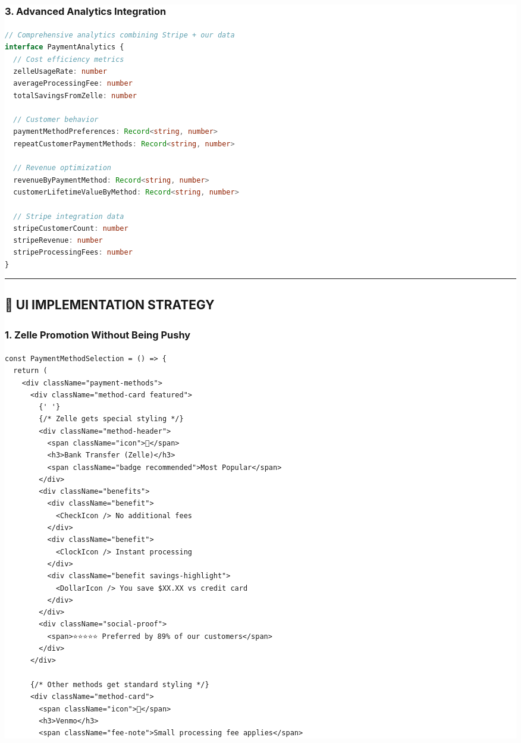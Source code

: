 ### **3. Advanced Analytics Integration**

```typescript
// Comprehensive analytics combining Stripe + our data
interface PaymentAnalytics {
  // Cost efficiency metrics
  zelleUsageRate: number
  averageProcessingFee: number
  totalSavingsFromZelle: number

  // Customer behavior
  paymentMethodPreferences: Record<string, number>
  repeatCustomerPaymentMethods: Record<string, number>

  // Revenue optimization
  revenueByPaymentMethod: Record<string, number>
  customerLifetimeValueByMethod: Record<string, number>

  // Stripe integration data
  stripeCustomerCount: number
  stripeRevenue: number
  stripeProcessingFees: number
}
```

---

## 🎨 **UI IMPLEMENTATION STRATEGY**

### **1. Zelle Promotion Without Being Pushy**

```tsx
const PaymentMethodSelection = () => {
  return (
    <div className="payment-methods">
      <div className="method-card featured">
        {' '}
        {/* Zelle gets special styling */}
        <div className="method-header">
          <span className="icon">🏦</span>
          <h3>Bank Transfer (Zelle)</h3>
          <span className="badge recommended">Most Popular</span>
        </div>
        <div className="benefits">
          <div className="benefit">
            <CheckIcon /> No additional fees
          </div>
          <div className="benefit">
            <ClockIcon /> Instant processing
          </div>
          <div className="benefit savings-highlight">
            <DollarIcon /> You save $XX.XX vs credit card
          </div>
        </div>
        <div className="social-proof">
          <span>⭐⭐⭐⭐⭐ Preferred by 89% of our customers</span>
        </div>
      </div>

      {/* Other methods get standard styling */}
      <div className="method-card">
        <span className="icon">📱</span>
        <h3>Venmo</h3>
        <span className="fee-note">Small processing fee applies</span>
```